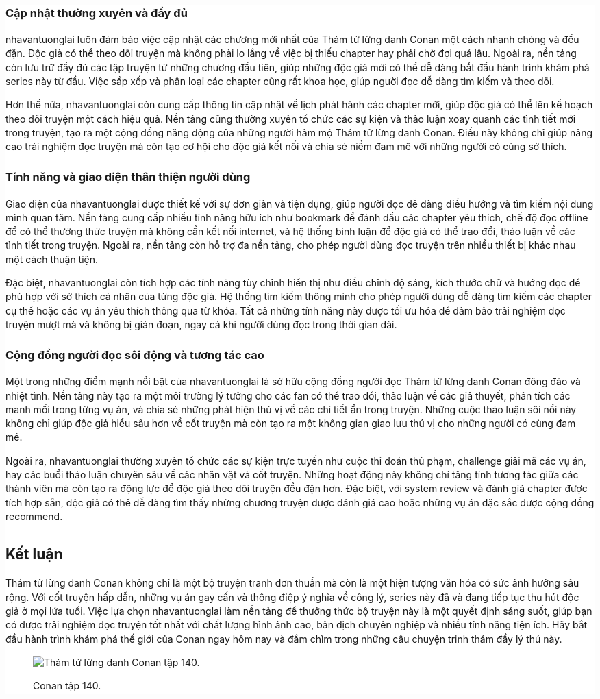 ### Cập nhật thường xuyên và đầy đủ

nhavantuonglai luôn đảm bảo việc cập nhật các chương mới nhất của Thám tử lừng danh Conan một cách nhanh chóng và đều đặn. Độc giả có thể theo dõi truyện mà không phải lo lắng về việc bị thiếu chapter hay phải chờ đợi quá lâu. Ngoài ra, nền tảng còn lưu trữ đầy đủ các tập truyện từ những chương đầu tiên, giúp những độc giả mới có thể dễ dàng bắt đầu hành trình khám phá series này từ đầu. Việc sắp xếp và phân loại các chapter cũng rất khoa học, giúp người đọc dễ dàng tìm kiếm và theo dõi.

Hơn thế nữa, nhavantuonglai còn cung cấp thông tin cập nhật về lịch phát hành các chapter mới, giúp độc giả có thể lên kế hoạch theo dõi truyện một cách hiệu quả. Nền tảng cũng thường xuyên tổ chức các sự kiện và thảo luận xoay quanh các tình tiết mới trong truyện, tạo ra một cộng đồng năng động của những người hâm mộ Thám tử lừng danh Conan. Điều này không chỉ giúp nâng cao trải nghiệm đọc truyện mà còn tạo cơ hội cho độc giả kết nối và chia sẻ niềm đam mê với những người có cùng sở thích.

### Tính năng và giao diện thân thiện người dùng

Giao diện của nhavantuonglai được thiết kế với sự đơn giản và tiện dụng, giúp người đọc dễ dàng điều hướng và tìm kiếm nội dung mình quan tâm. Nền tảng cung cấp nhiều tính năng hữu ích như bookmark để đánh dấu các chapter yêu thích, chế độ đọc offline để có thể thưởng thức truyện mà không cần kết nối internet, và hệ thống bình luận để độc giả có thể trao đổi, thảo luận về các tình tiết trong truyện. Ngoài ra, nền tảng còn hỗ trợ đa nền tảng, cho phép người dùng đọc truyện trên nhiều thiết bị khác nhau một cách thuận tiện.

Đặc biệt, nhavantuonglai còn tích hợp các tính năng tùy chỉnh hiển thị như điều chỉnh độ sáng, kích thước chữ và hướng đọc để phù hợp với sở thích cá nhân của từng độc giả. Hệ thống tìm kiếm thông minh cho phép người dùng dễ dàng tìm kiếm các chapter cụ thể hoặc các vụ án yêu thích thông qua từ khóa. Tất cả những tính năng này được tối ưu hóa để đảm bảo trải nghiệm đọc truyện mượt mà và không bị gián đoạn, ngay cả khi người dùng đọc trong thời gian dài.

### Cộng đồng người đọc sôi động và tương tác cao

Một trong những điểm mạnh nổi bật của nhavantuonglai là sở hữu cộng đồng người đọc Thám tử lừng danh Conan đông đảo và nhiệt tình. Nền tảng này tạo ra một môi trường lý tưởng cho các fan có thể trao đổi, thảo luận về các giả thuyết, phân tích các manh mối trong từng vụ án, và chia sẻ những phát hiện thú vị về các chi tiết ẩn trong truyện. Những cuộc thảo luận sôi nổi này không chỉ giúp độc giả hiểu sâu hơn về cốt truyện mà còn tạo ra một không gian giao lưu thú vị cho những người có cùng đam mê.

Ngoài ra, nhavantuonglai thường xuyên tổ chức các sự kiện trực tuyến như cuộc thi đoán thủ phạm, challenge giải mã các vụ án, hay các buổi thảo luận chuyên sâu về các nhân vật và cốt truyện. Những hoạt động này không chỉ tăng tính tương tác giữa các thành viên mà còn tạo ra động lực để độc giả theo dõi truyện đều đặn hơn. Đặc biệt, với system review và đánh giá chapter được tích hợp sẵn, độc giả có thể dễ dàng tìm thấy những chương truyện được đánh giá cao hoặc những vụ án đặc sắc được cộng đồng recommend.

## Kết luận

Thám tử lừng danh Conan không chỉ là một bộ truyện tranh đơn thuần mà còn là một hiện tượng văn hóa có sức ảnh hưởng sâu rộng. Với cốt truyện hấp dẫn, những vụ án gay cấn và thông điệp ý nghĩa về công lý, series này đã và đang tiếp tục thu hút độc giả ở mọi lứa tuổi. Việc lựa chọn nhavantuonglai làm nền tảng để thưởng thức bộ truyện này là một quyết định sáng suốt, giúp bạn có được trải nghiệm đọc truyện tốt nhất với chất lượng hình ảnh cao, bản dịch chuyên nghiệp và nhiều tính năng tiện ích. Hãy bắt đầu hành trình khám phá thế giới của Conan ngay hôm nay và đắm chìm trong những câu chuyện trinh thám đầy lý thú này.

<figure><img src="https://banmaixanh.vercel.app/image/cover/001-140.jpg" alt="Thám tử lừng danh Conan tập 140." title="Thám tử lừng danh Conan tập 140." height=108% width=108%><figcaption><p>Conan tập 140.</p></figcaption></figure>